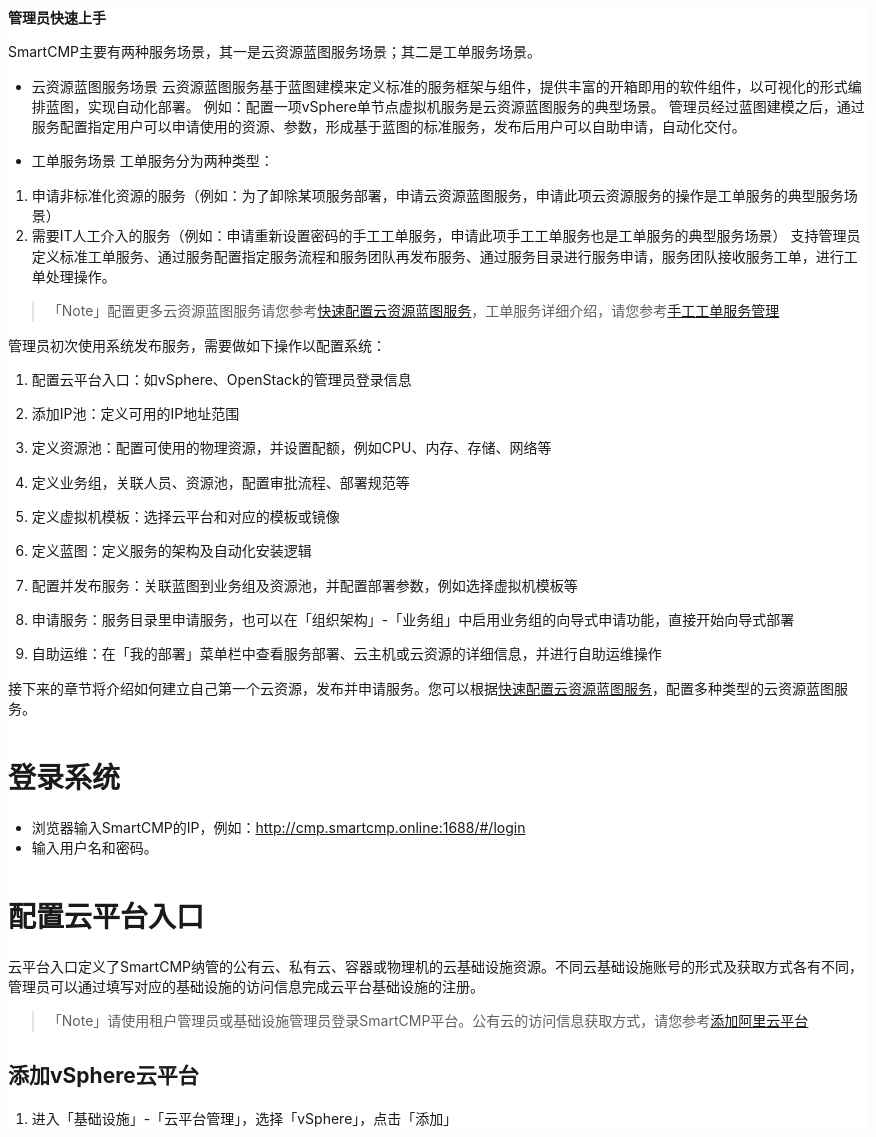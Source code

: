 
**管理员快速上手**

SmartCMP主要有两种服务场景，其一是云资源蓝图服务场景；其二是工单服务场景。
+	云资源蓝图服务场景
云资源蓝图服务基于蓝图建模来定义标准的服务框架与组件，提供丰富的开箱即用的软件组件，以可视化的形式编排蓝图，实现自动化部署。
例如：配置一项vSphere单节点虚拟机服务是云资源蓝图服务的典型场景。
管理员经过蓝图建模之后，通过服务配置指定用户可以申请使用的资源、参数，形成基于蓝图的标准服务，发布后用户可以自助申请，自动化交付。

+	工单服务场景
工单服务分为两种类型：
1.	申请非标准化资源的服务（例如：为了卸除某项服务部署，申请云资源蓝图服务，申请此项云资源服务的操作是工单服务的典型服务场景）
2. 需要IT人工介入的服务（例如：申请重新设置密码的手工工单服务，申请此项手工工单服务也是工单服务的典型服务场景）
支持管理员定义标准工单服务、通过服务配置指定服务流程和服务团队再发布服务、通过服务目录进行服务申请，服务团队接收服务工单，进行工单处理操作。

>「Note」配置更多云资源蓝图服务请您参考[快速配置云资源蓝图服务](#快速配置云资源蓝图服务)，工单服务详细介绍，请您参考[手工工单服务管理](http://CMP-PUBLIC-IP/help-en/AdminDoc/08工单服务管理/)


管理员初次使用系统发布服务，需要做如下操作以配置系统：

1.  配置云平台入口：如vSphere、OpenStack的管理员登录信息

2.  添加IP池：定义可用的IP地址范围

3.  定义资源池：配置可使用的物理资源，并设置配额，例如CPU、内存、存储、网络等

4.  定义业务组，关联人员、资源池，配置审批流程、部署规范等

5.  定义虚拟机模板：选择云平台和对应的模板或镜像

6.  定义蓝图：定义服务的架构及自动化安装逻辑

7.  配置并发布服务：关联蓝图到业务组及资源池，并配置部署参数，例如选择虚拟机模板等

8.  申请服务：服务目录里申请服务，也可以在「组织架构」-「业务组」中启用业务组的向导式申请功能，直接开始向导式部署

9.  自助运维：在「我的部署」菜单栏中查看服务部署、云主机或云资源的详细信息，并进行自助运维操作

接下来的章节将介绍如何建立自己第一个云资源，发布并申请服务。您可以根据[快速配置云资源蓝图服务](#快速配置云资源蓝图服务)，配置多种类型的云资源蓝图服务。

# 登录系统


+ 浏览器输入SmartCMP的IP，例如：http://cmp.smartcmp.online:1688/#/login
+ 输入用户名和密码。

# 配置云平台入口


云平台入口定义了SmartCMP纳管的公有云、私有云、容器或物理机的云基础设施资源。不同云基础设施账号的形式及获取方式各有不同，管理员可以通过填写对应的基础设施的访问信息完成云平台基础设施的注册。

>「Note」请使用租户管理员或基础设施管理员登录SmartCMP平台。公有云的访问信息获取方式，请您参考[添加阿里云平台](http://CMP-PUBLIC-IP/help-en/AdminDoc/03基础设施管理/云平台管理.html#添加阿里云平台)

## 添加vSphere云平台

1.  进入「基础设施」-「云平台管理」，选择「vSphere」，点击「添加」
